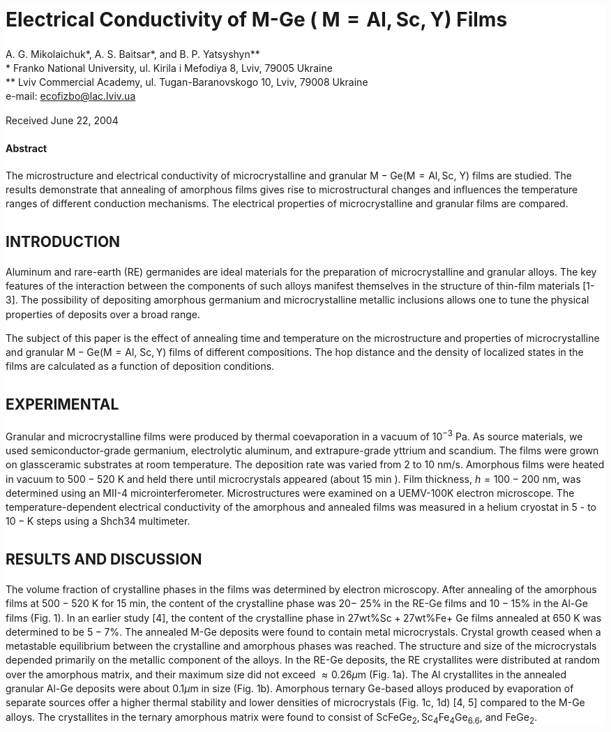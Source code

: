 # Electrical Conductivity of M-Ge ( $\mathbf{M}=\mathbf{A l}, \mathbf{S c}, \mathbf{Y})$ Films 

A. G. Mikolaichuk*, A. S. Baitsar*, and B. P. Yatsyshyn**<br>* Franko National University, ul. Kirila i Mefodiya 8, Lviv, 79005 Ukraine<br>** Lviv Commercial Academy, ul. Tugan-Baranovskogo 10, Lviv, 79008 Ukraine<br>e-mail: ecofizbo@lac.lviv.ua

Received June 22, 2004


#### Abstract

The microstructure and electrical conductivity of microcrystalline and granular $\mathrm{M}-\mathrm{Ge}(\mathrm{M}=\mathrm{Al}, \mathrm{Sc}$, Y) films are studied. The results demonstrate that annealing of amorphous films gives rise to microstructural changes and influences the temperature ranges of different conduction mechanisms. The electrical properties of microcrystalline and granular films are compared.


## INTRODUCTION

Aluminum and rare-earth (RE) germanides are ideal materials for the preparation of microcrystalline and granular alloys. The key features of the interaction between the components of such alloys manifest themselves in the structure of thin-film materials [1-3]. The possibility of depositing amorphous germanium and microcrystalline metallic inclusions allows one to tune the physical properties of deposits over a broad range.

The subject of this paper is the effect of annealing time and temperature on the microstructure and properties of microcrystalline and granular $\mathrm{M}-\mathrm{Ge}(\mathrm{M}=\mathrm{Al}$, $\mathrm{Sc}, \mathrm{Y})$ films of different compositions. The hop distance and the density of localized states in the films are calculated as a function of deposition conditions.

## EXPERIMENTAL

Granular and microcrystalline films were produced by thermal coevaporation in a vacuum of $10^{-3} \mathrm{~Pa}$. As source materials, we used semiconductor-grade germanium, electrolytic aluminum, and extrapure-grade yttrium and scandium. The films were grown on glassceramic substrates at room temperature. The deposition rate was varied from 2 to $10 \mathrm{~nm} / \mathrm{s}$. Amorphous films were heated in vacuum to $500-520 \mathrm{~K}$ and held there until microcrystals appeared (about $15 \mathrm{~min}$ ). Film thickness, $h=100-200 \mathrm{~nm}$, was determined using an MII-4 microinterferometer. Microstructures were examined on a UEMV-100K electron microscope. The temperature-dependent electrical conductivity of the amorphous and annealed films was measured in a helium cryostat in 5 - to $10-\mathrm{K}$ steps using a Shch34 multimeter.

## RESULTS AND DISCUSSION

The volume fraction of crystalline phases in the films was determined by electron microscopy. After annealing of the amorphous films at $500-520 \mathrm{~K}$ for $15 \mathrm{~min}$, the content of the crystalline phase was $20-$ $25 \%$ in the RE-Ge films and $10-15 \%$ in the Al-Ge films (Fig. 1). In an earlier study [4], the content of the crystalline phase in $27 \mathrm{wt} \% \mathrm{Sc}+27 \mathrm{wt} \% \mathrm{Fe}+$ Ge films annealed at $650 \mathrm{~K}$ was determined to be $5-7 \%$. The annealed M-Ge deposits were found to contain metal microcrystals. Crystal growth ceased when a metastable equilibrium between the crystalline and amorphous phases was reached. The structure and size of the microcrystals depended primarily on the metallic component of the alloys. In the RE-Ge deposits, the RE crystallites were distributed at random over the amorphous matrix, and their maximum size did not exceed $\approx 0.26 \mu \mathrm{m}$ (Fig. 1a). The Al crystallites in the annealed granular Al-Ge deposits were about $0.1 \mu \mathrm{m}$ in size (Fig. 1b). Amorphous ternary Ge-based alloys produced by evaporation of separate sources offer a higher thermal stability and lower densities of microcrystals (Fig. 1c, 1d) [4, 5] compared to the M-Ge alloys. The crystallites in the ternary amorphous matrix were found to consist of $\mathrm{ScFeGe}_{2}, \mathrm{Sc}_{4} \mathrm{Fe}_{4} \mathrm{Ge}_{6.6}$, and $\mathrm{FeGe}_{2}$.

